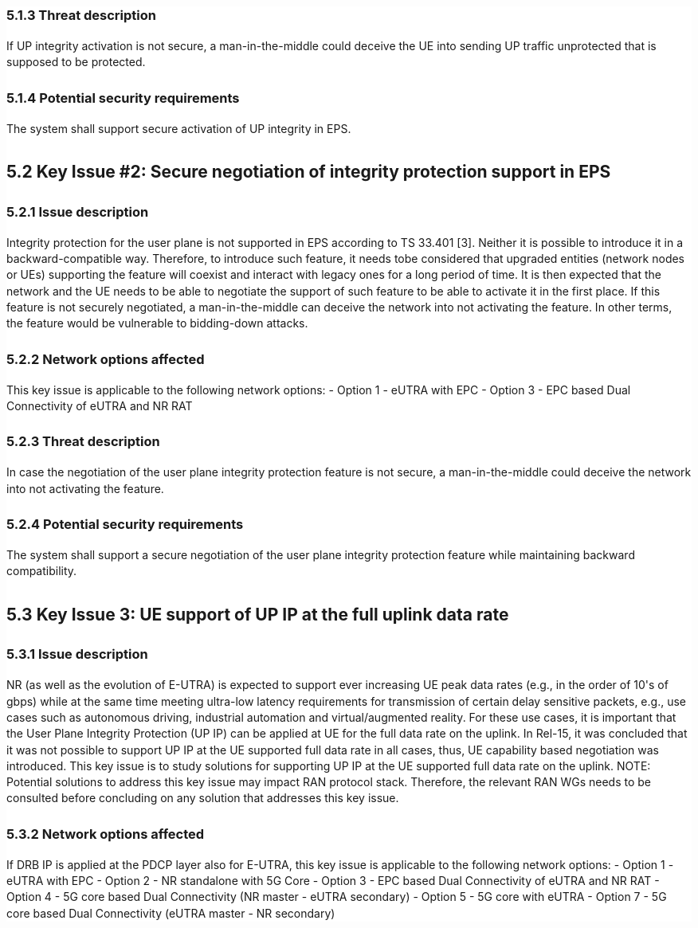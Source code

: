 ### 5.1.3 Threat description
If UP integrity activation is not secure, a man-in-the-middle could deceive
the UE into sending UP traffic unprotected that is supposed to be protected.
### 5.1.4 Potential security requirements
The system shall support secure activation of UP integrity in EPS.
## 5.2 Key Issue #2: Secure negotiation of integrity protection support in EPS
### 5.2.1 Issue description
Integrity protection for the user plane is not supported in EPS according to
TS 33.401 [3]. Neither it is possible to introduce it in a backward-compatible
way. Therefore, to introduce such feature, it needs tobe considered that
upgraded entities (network nodes or UEs) supporting the feature will coexist
and interact with legacy ones for a long period of time. It is then expected
that the network and the UE needs to be able to negotiate the support of such
feature to be able to activate it in the first place. If this feature is not
securely negotiated, a man-in-the-middle can deceive the network into not
activating the feature. In other terms, the feature would be vulnerable to
bidding-down attacks.
### 5.2.2 Network options affected
This key issue is applicable to the following network options:
\- Option 1 - eUTRA with EPC
\- Option 3 - EPC based Dual Connectivity of eUTRA and NR RAT
### 5.2.3 Threat description
In case the negotiation of the user plane integrity protection feature is not
secure, a man-in-the-middle could deceive the network into not activating the
feature.
### 5.2.4 Potential security requirements
The system shall support a secure negotiation of the user plane integrity
protection feature while maintaining backward compatibility.
## 5.3 Key Issue 3: UE support of UP IP at the full uplink data rate
### 5.3.1 Issue description
NR (as well as the evolution of E-UTRA) is expected to support ever increasing
UE peak data rates (e.g., in the order of 10\'s of gbps) while at the same
time meeting ultra-low latency requirements for transmission of certain delay
sensitive packets, e.g., use cases such as autonomous driving, industrial
automation and virtual/augmented reality. For these use cases, it is important
that the User Plane Integrity Protection (UP IP) can be applied at UE for the
full data rate on the uplink.
In Rel-15, it was concluded that it was not possible to support UP IP at the
UE supported full data rate in all cases, thus, UE capability based
negotiation was introduced.
This key issue is to study solutions for supporting UP IP at the UE supported
full data rate on the uplink.
NOTE: Potential solutions to address this key issue may impact RAN protocol
stack. Therefore, the relevant RAN WGs needs to be consulted before concluding
on any solution that addresses this key issue.
### 5.3.2 Network options affected
If DRB IP is applied at the PDCP layer also for E-UTRA, this key issue is
applicable to the following network options:
\- Option 1 - eUTRA with EPC
\- Option 2 - NR standalone with 5G Core
\- Option 3 - EPC based Dual Connectivity of eUTRA and NR RAT
\- Option 4 - 5G core based Dual Connectivity (NR master - eUTRA secondary)
\- Option 5 - 5G core with eUTRA
\- Option 7 - 5G core based Dual Connectivity (eUTRA master - NR secondary)